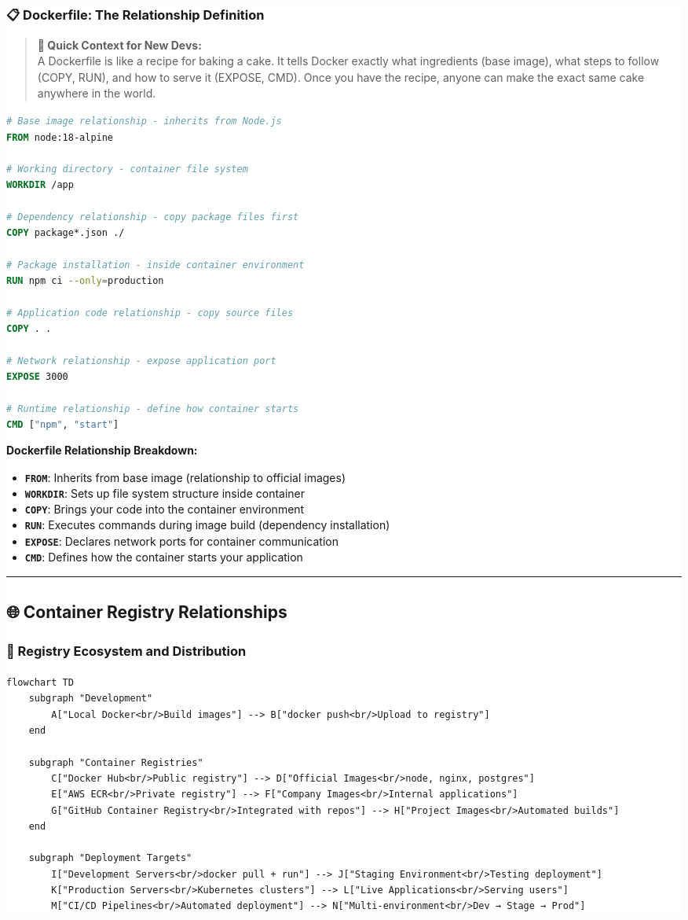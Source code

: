 
### **📋 Dockerfile: The Relationship Definition**

> **📝 Quick Context for New Devs:**  
> A Dockerfile is like a recipe for baking a cake. It tells Docker exactly what ingredients (base image), what steps to follow (COPY, RUN), and how to serve it (EXPOSE, CMD). Once you have the recipe, anyone can make the exact same cake anywhere in the world.

```dockerfile
# Base image relationship - inherits from Node.js
FROM node:18-alpine

# Working directory - container file system
WORKDIR /app

# Dependency relationship - copy package files first
COPY package*.json ./

# Package installation - inside container environment
RUN npm ci --only=production

# Application code relationship - copy source files
COPY . .

# Network relationship - expose application port
EXPOSE 3000

# Runtime relationship - define how container starts
CMD ["npm", "start"]
```

**Dockerfile Relationship Breakdown:**
- **`FROM`**: Inherits from base image (relationship to official images)
- **`WORKDIR`**: Sets up file system structure inside container
- **`COPY`**: Brings your code into the container environment
- **`RUN`**: Executes commands during image build (dependency installation)
- **`EXPOSE`**: Declares network ports for container communication
- **`CMD`**: Defines how the container starts your application

---

## 🌐 **Container Registry Relationships**

### **🔄 Registry Ecosystem and Distribution**

```mermaid
flowchart TD
    subgraph "Development"
        A["Local Docker<br/>Build images"] --> B["docker push<br/>Upload to registry"]
    end
    
    subgraph "Container Registries"
        C["Docker Hub<br/>Public registry"] --> D["Official Images<br/>node, nginx, postgres"]
        E["AWS ECR<br/>Private registry"] --> F["Company Images<br/>Internal applications"]
        G["GitHub Container Registry<br/>Integrated with repos"] --> H["Project Images<br/>Automated builds"]
    end
    
    subgraph "Deployment Targets"
        I["Development Servers<br/>docker pull + run"] --> J["Staging Environment<br/>Testing deployment"]
        K["Production Servers<br/>Kubernetes clusters"] --> L["Live Applications<br/>Serving users"]
        M["CI/CD Pipelines<br/>Automated deployment"] --> N["Multi-environment<br/>Dev → Stage → Prod"]
```